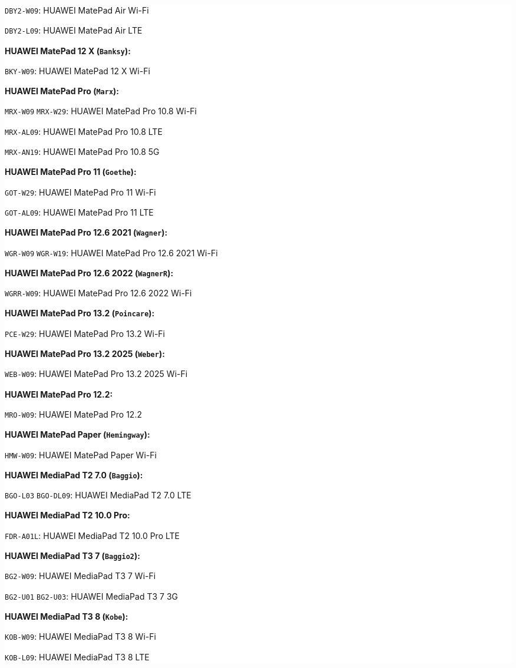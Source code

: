 `DBY2-W09`: HUAWEI MatePad Air Wi-Fi

`DBY2-L09`: HUAWEI MatePad Air LTE

**HUAWEI MatePad 12 X (`Banksy`):**

`BKY-W09`: HUAWEI MatePad 12 X Wi-Fi

**HUAWEI MatePad Pro (`Marx`):**

`MRX-W09` `MRX-W29`: HUAWEI MatePad Pro 10.8 Wi-Fi

`MRX-AL09`: HUAWEI MatePad Pro 10.8 LTE

`MRX-AN19`: HUAWEI MatePad Pro 10.8 5G

**HUAWEI MatePad Pro 11 (`Goethe`):**

`GOT-W29`: HUAWEI MatePad Pro 11 Wi-Fi

`GOT-AL09`: HUAWEI MatePad Pro 11 LTE

**HUAWEI MatePad Pro 12.6 2021 (`Wagner`):**

`WGR-W09` `WGR-W19`: HUAWEI MatePad Pro 12.6 2021 Wi-Fi

**HUAWEI MatePad Pro 12.6 2022 (`WagnerR`):**

`WGRR-W09`: HUAWEI MatePad Pro 12.6 2022 Wi-Fi

**HUAWEI MatePad Pro 13.2 (`Poincare`):**

`PCE-W29`: HUAWEI MatePad Pro 13.2 Wi-Fi

**HUAWEI MatePad Pro 13.2 2025 (`Weber`):**

`WEB-W09`: HUAWEI MatePad Pro 13.2 2025 Wi-Fi

**HUAWEI MatePad Pro 12.2:**

`MRO-W09`: HUAWEI MatePad Pro 12.2

**HUAWEI MatePad Paper (`Hemingway`):**

`HMW-W09`: HUAWEI MatePad Paper Wi-Fi

**HUAWEI MediaPad T2 7.0 (`Baggio`):**

`BGO-L03` `BGO-DL09`: HUAWEI MediaPad T2 7.0 LTE

**HUAWEI MediaPad T2 10.0 Pro:**

`FDR-A01L`: HUAWEI MediaPad T2 10.0 Pro LTE

**HUAWEI MediaPad T3 7 (`Baggio2`):**

`BG2-W09`: HUAWEI MediaPad T3 7 Wi-Fi

`BG2-U01` `BG2-U03`: HUAWEI MediaPad T3 7 3G

**HUAWEI MediaPad T3 8 (`Kobe`):**

`KOB-W09`: HUAWEI MediaPad T3 8 Wi-Fi

`KOB-L09`: HUAWEI MediaPad T3 8 LTE
